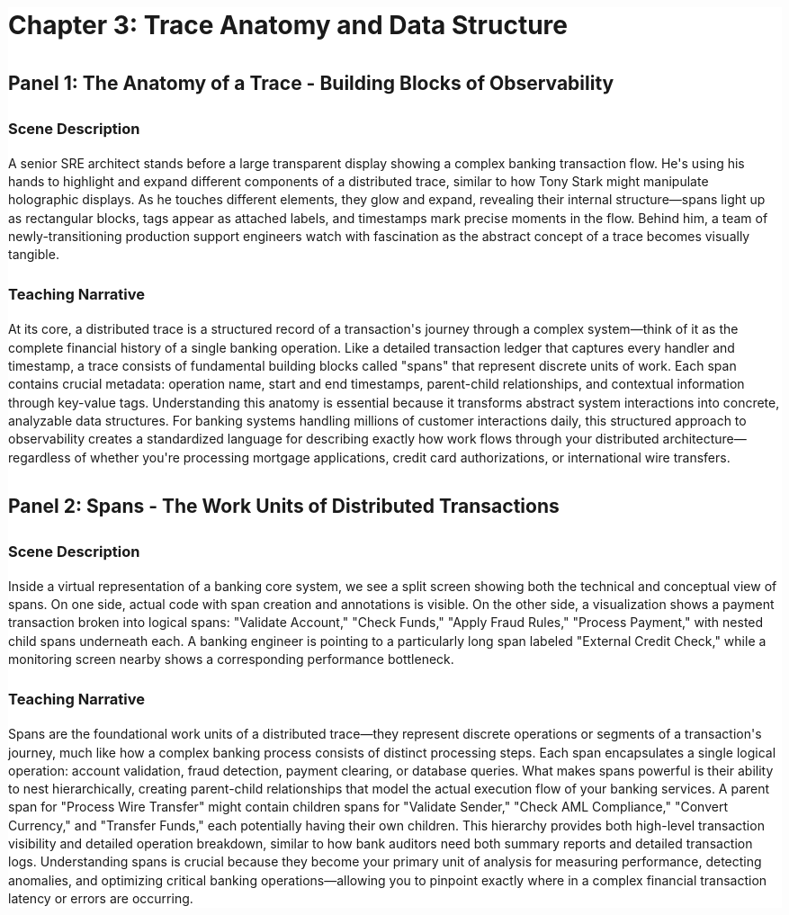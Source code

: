 # Chapter 3: Trace Anatomy and Data Structure

## Panel 1: The Anatomy of a Trace - Building Blocks of Observability
### Scene Description

 A senior SRE architect stands before a large transparent display showing a complex banking transaction flow. He's using his hands to highlight and expand different components of a distributed trace, similar to how Tony Stark might manipulate holographic displays. As he touches different elements, they glow and expand, revealing their internal structure—spans light up as rectangular blocks, tags appear as attached labels, and timestamps mark precise moments in the flow. Behind him, a team of newly-transitioning production support engineers watch with fascination as the abstract concept of a trace becomes visually tangible.

### Teaching Narrative
At its core, a distributed trace is a structured record of a transaction's journey through a complex system—think of it as the complete financial history of a single banking operation. Like a detailed transaction ledger that captures every handler and timestamp, a trace consists of fundamental building blocks called "spans" that represent discrete units of work. Each span contains crucial metadata: operation name, start and end timestamps, parent-child relationships, and contextual information through key-value tags. Understanding this anatomy is essential because it transforms abstract system interactions into concrete, analyzable data structures. For banking systems handling millions of customer interactions daily, this structured approach to observability creates a standardized language for describing exactly how work flows through your distributed architecture—regardless of whether you're processing mortgage applications, credit card authorizations, or international wire transfers.

## Panel 2: Spans - The Work Units of Distributed Transactions
### Scene Description

 Inside a virtual representation of a banking core system, we see a split screen showing both the technical and conceptual view of spans. On one side, actual code with span creation and annotations is visible. On the other side, a visualization shows a payment transaction broken into logical spans: "Validate Account," "Check Funds," "Apply Fraud Rules," "Process Payment," with nested child spans underneath each. A banking engineer is pointing to a particularly long span labeled "External Credit Check," while a monitoring screen nearby shows a corresponding performance bottleneck.

### Teaching Narrative
Spans are the foundational work units of a distributed trace—they represent discrete operations or segments of a transaction's journey, much like how a complex banking process consists of distinct processing steps. Each span encapsulates a single logical operation: account validation, fraud detection, payment clearing, or database queries. What makes spans powerful is their ability to nest hierarchically, creating parent-child relationships that model the actual execution flow of your banking services. A parent span for "Process Wire Transfer" might contain children spans for "Validate Sender," "Check AML Compliance," "Convert Currency," and "Transfer Funds," each potentially having their own children. This hierarchy provides both high-level transaction visibility and detailed operation breakdown, similar to how bank auditors need both summary reports and detailed transaction logs. Understanding spans is crucial because they become your primary unit of analysis for measuring performance, detecting anomalies, and optimizing critical banking operations—allowing you to pinpoint exactly where in a complex financial transaction latency or errors are occurring.
